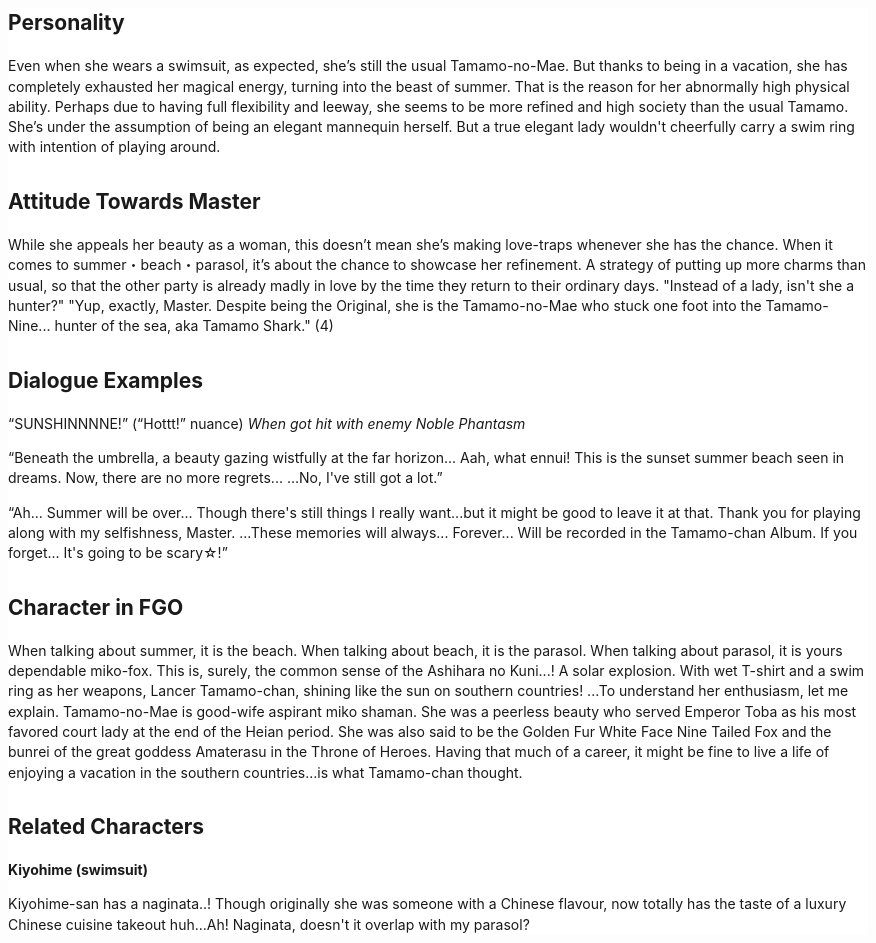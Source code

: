 ## Personality

Even when she wears a swimsuit, as expected, she’s still the usual Tamamo-no-Mae. But thanks to being in a vacation, she has completely exhausted her magical energy, turning into the beast of summer. That is the reason for her abnormally high physical ability. Perhaps due to having full flexibility and leeway, she seems to be more refined and high society than the usual Tamamo. She’s under the assumption of being an elegant mannequin herself. But a true elegant lady wouldn't cheerfully carry a swim ring with intention of playing around.

## Attitude Towards Master

While she appeals her beauty as a woman, this doesn’t mean she’s making love-traps whenever she has the chance. When it comes to summer・beach・parasol, it’s about the chance to showcase her refinement. A strategy of putting up more charms than usual, so that the other party is already madly in love by the time they return to their ordinary days. "Instead of a lady, isn't she a hunter?" "Yup, exactly, Master. Despite being the Original, she is the Tamamo-no-Mae who stuck one foot into the Tamamo-Nine... hunter of the sea, aka Tamamo Shark." (4)

## Dialogue Examples

“SUNSHINNNNE!” (“Hottt!” nuance) *When got hit with enemy Noble Phantasm*

“Beneath the umbrella, a beauty gazing wistfully at the far horizon... Aah, what ennui! This is the sunset summer beach seen in dreams. Now, there are no more regrets... ...No, I've still got a lot.”

“Ah... Summer will be over... Though there's still things I really want...but it might be good to leave it at that. Thank you for playing along with my selfishness, Master. ...These memories will always... Forever... Will be recorded in the Tamamo-chan Album. If you forget... It's going to be scary☆!”

## Character in FGO

When talking about summer, it is the beach.
When talking about beach, it is the parasol.
When talking about parasol, it is yours dependable miko-fox.
This is, surely, the common sense of the Ashihara no Kuni...! A solar explosion.
With wet T-shirt and a swim ring as her weapons, Lancer Tamamo-chan, shining like the sun on southern countries!
...To understand her enthusiasm, let me explain. Tamamo-no-Mae is good-wife aspirant miko shaman. She was a peerless beauty who served Emperor Toba as his most favored court lady at the end of the Heian period. She was also said to be the Golden Fur White Face Nine Tailed Fox and the bunrei of the great goddess Amaterasu in the Throne of Heroes. Having that much of a career, it might be fine to live a life of enjoying a vacation in the southern countries…is what Tamamo-chan thought.

## Related Characters

**Kiyohime (swimsuit)**

Kiyohime-san has a naginata..! Though originally she was someone with a Chinese flavour, now totally has the taste of a luxury Chinese cuisine takeout huh...Ah! Naginata, doesn't it overlap with my parasol?
